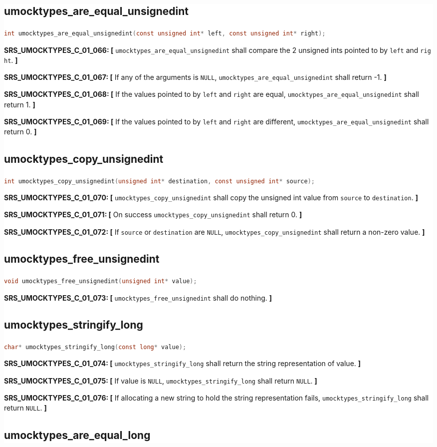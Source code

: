 ## umocktypes_are_equal_unsignedint

```c
int umocktypes_are_equal_unsignedint(const unsigned int* left, const unsigned int* right);
```

**SRS_UMOCKTYPES_C_01_066: [** `umocktypes_are_equal_unsignedint` shall compare the 2 unsigned ints pointed to by `left` and `right`. **]**

**SRS_UMOCKTYPES_C_01_067: [** If any of the arguments is `NULL`, `umocktypes_are_equal_unsignedint` shall return -1. **]**

**SRS_UMOCKTYPES_C_01_068: [** If the values pointed to by `left` and `right` are equal, `umocktypes_are_equal_unsignedint` shall return 1. **]**

**SRS_UMOCKTYPES_C_01_069: [** If the values pointed to by `left` and `right` are different, `umocktypes_are_equal_unsignedint` shall return 0. **]**

## umocktypes_copy_unsignedint

```c
int umocktypes_copy_unsignedint(unsigned int* destination, const unsigned int* source);
```

**SRS_UMOCKTYPES_C_01_070: [** `umocktypes_copy_unsignedint` shall copy the unsigned int value from `source` to `destination`. **]**

**SRS_UMOCKTYPES_C_01_071: [** On success `umocktypes_copy_unsignedint` shall return 0. **]**

**SRS_UMOCKTYPES_C_01_072: [** If `source` or `destination` are `NULL`, `umocktypes_copy_unsignedint` shall return a non-zero value. **]**

## umocktypes_free_unsignedint

```c
void umocktypes_free_unsignedint(unsigned int* value);
```

**SRS_UMOCKTYPES_C_01_073: [** `umocktypes_free_unsignedint` shall do nothing. **]**

## umocktypes_stringify_long

```c
char* umocktypes_stringify_long(const long* value);
```

**SRS_UMOCKTYPES_C_01_074: [** `umocktypes_stringify_long` shall return the string representation of value. **]**

**SRS_UMOCKTYPES_C_01_075: [** If value is `NULL`, `umocktypes_stringify_long` shall return `NULL`. **]**

**SRS_UMOCKTYPES_C_01_076: [** If allocating a new string to hold the string representation fails, `umocktypes_stringify_long` shall return `NULL`. **]**

## umocktypes_are_equal_long
